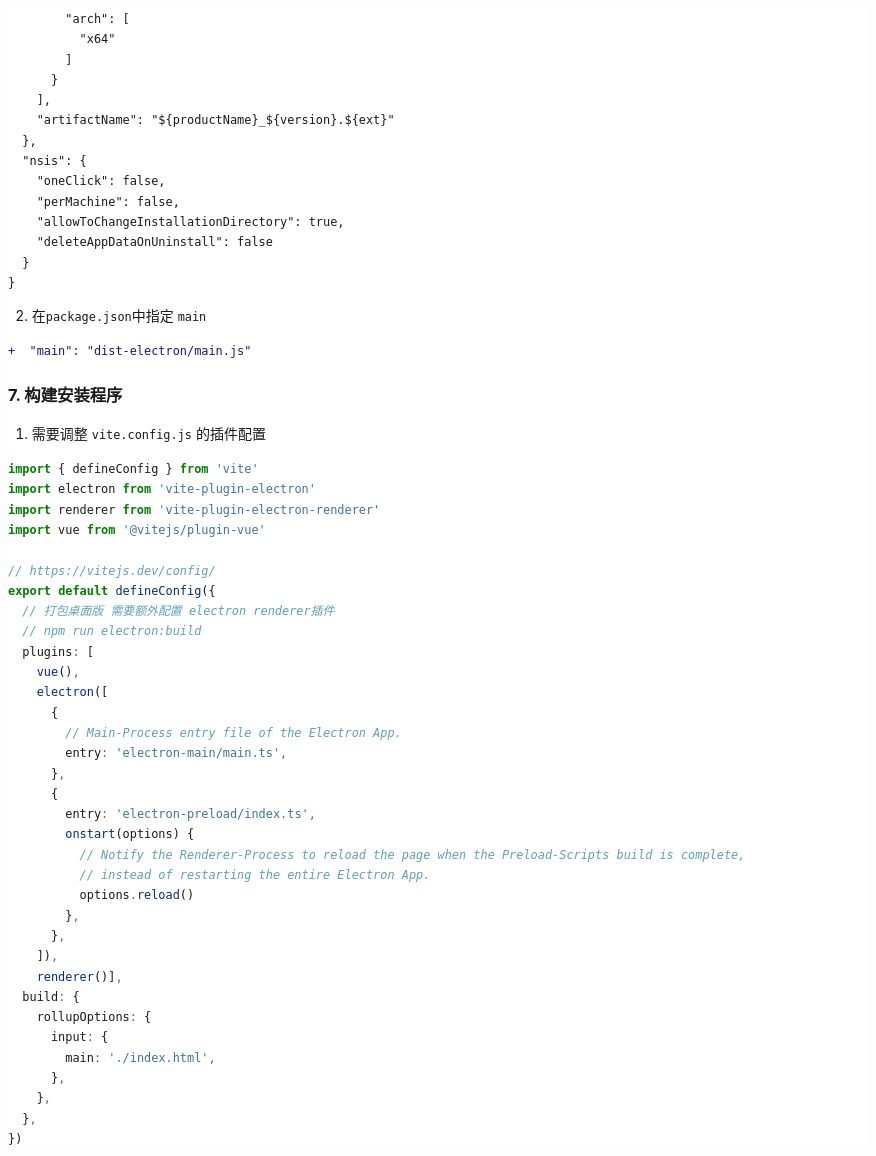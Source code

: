 ```json5
        "arch": [
          "x64"
        ]
      }
    ],
    "artifactName": "${productName}_${version}.${ext}"
  },
  "nsis": {
    "oneClick": false,
    "perMachine": false,
    "allowToChangeInstallationDirectory": true,
    "deleteAppDataOnUninstall": false
  }
}
```

2. 在`package.json`中指定 `main`
```diff
+  "main": "dist-electron/main.js"
```

### 7. 构建安装程序
1. 需要调整 `vite.config.js` 的插件配置
```typescript
import { defineConfig } from 'vite'
import electron from 'vite-plugin-electron'
import renderer from 'vite-plugin-electron-renderer'
import vue from '@vitejs/plugin-vue'

// https://vitejs.dev/config/
export default defineConfig({
  // 打包桌面版 需要额外配置 electron renderer插件
  // npm run electron:build
  plugins: [
    vue(),
    electron([
      {
        // Main-Process entry file of the Electron App.
        entry: 'electron-main/main.ts',
      },
      {
        entry: 'electron-preload/index.ts',
        onstart(options) {
          // Notify the Renderer-Process to reload the page when the Preload-Scripts build is complete, 
          // instead of restarting the entire Electron App.
          options.reload()
        },
      },
    ]),
    renderer()],
  build: {
    rollupOptions: {
      input: {
        main: './index.html',
      },
    },
  },
})
```
